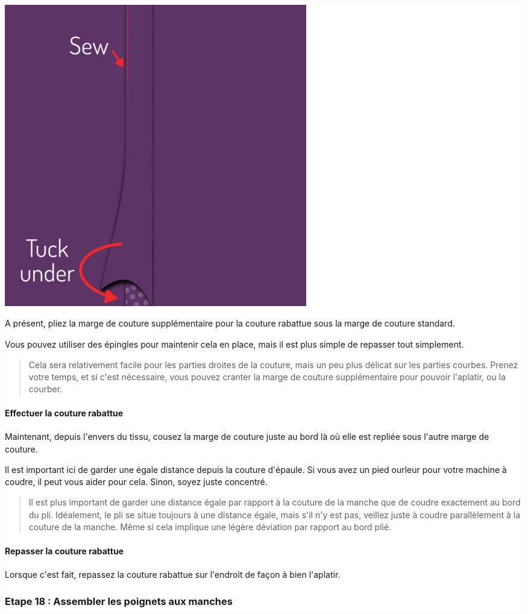 ![Plier la marge de couture supplémentaire](15b.png)

A présent, pliez la marge de couture supplémentaire pour la couture rabattue sous la marge de couture standard.

Vous pouvez utiliser des épingles pour maintenir cela en place, mais il est plus simple de repasser tout simplement.

> Cela sera relativement facile pour les parties droites de la couture, mais un peu plus délicat sur les parties courbes. Prenez votre temps, et si c'est nécessaire, vous pouvez cranter la marge de couture supplémentaire pour pouvoir l'aplatir, ou la courber.

#### Effectuer la couture rabattue
Maintenant, depuis l'envers du tissu, cousez la marge de couture juste au bord là où elle est repliée sous l'autre marge de couture.

Il est important ici de garder une égale distance depuis la couture d'épaule. Si vous avez un pied ourleur pour votre machine à coudre, il peut vous aider pour cela. Sinon, soyez juste concentré.

> Il est plus important de garder une distance égale par rapport à la couture de la manche que de coudre exactement au bord du pli. Idéalement, le pli se situe toujours à une distance égale, mais s'il n'y est pas, veillez juste à coudre parallèlement à la couture de la manche. Même si cela implique une légère déviation par rapport au bord plié.

#### Repasser la couture rabattue
Lorsque c'est fait, repassez la couture rabattue sur l'endroit de façon à bien l'aplatir.

### Etape 18 : Assembler les poignets aux manches
